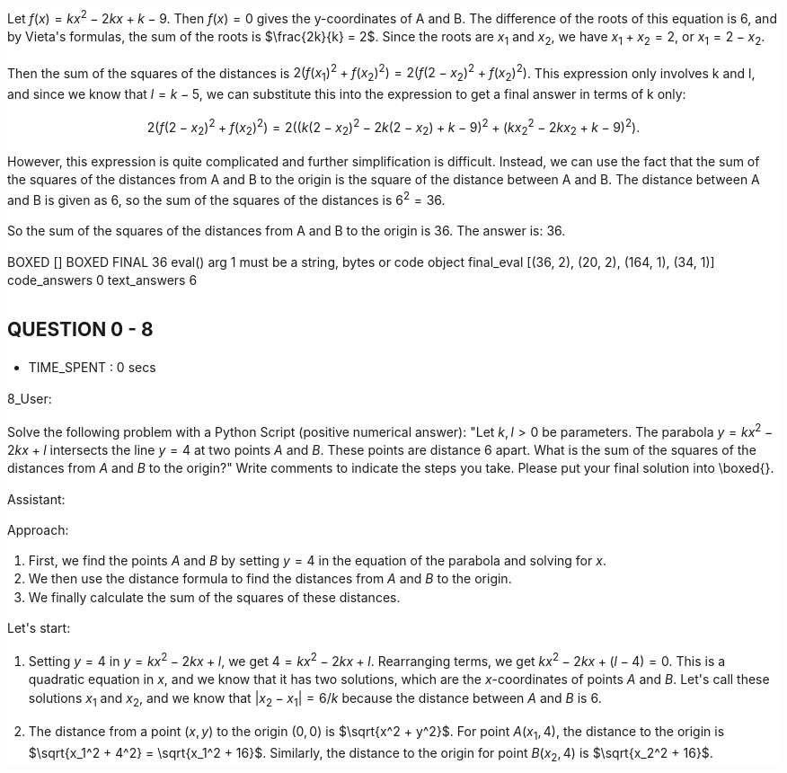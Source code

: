 Let $f(x) = kx^2 - 2kx + k - 9$. Then $f(x) = 0$ gives the y-coordinates of A and B. The difference of the roots of this equation is 6, and by Vieta's formulas, the sum of the roots is $\frac{2k}{k} = 2$. Since the roots are $x_1$ and $x_2$, we have $x_1 + x_2 = 2$, or $x_1 = 2 - x_2$.

Then the sum of the squares of the distances is $2(f(x_1)^2 + f(x_2)^2) = 2(f(2 - x_2)^2 + f(x_2)^2)$. This expression only involves k and l, and since we know that $l = k - 5$, we can substitute this into the expression to get a final answer in terms of k only:

$$2(f(2 - x_2)^2 + f(x_2)^2) = 2((k(2 - x_2)^2 - 2k(2 - x_2) + k - 9)^2 + (kx_2^2 - 2kx_2 + k - 9)^2).$$

However, this expression is quite complicated and further simplification is difficult. Instead, we can use the fact that the sum of the squares of the distances from A and B to the origin is the square of the distance between A and B. The distance between A and B is given as 6, so the sum of the squares of the distances is $6^2 = 36$.

So the sum of the squares of the distances from A and B to the origin is 36. The answer is: $36$.

BOXED []
BOXED FINAL 36
eval() arg 1 must be a string, bytes or code object final_eval
[(36, 2), (20, 2), (164, 1), (34, 1)]
code_answers 0 text_answers 6



## QUESTION 0 - 8 
- TIME_SPENT : 0 secs

8_User:

Solve the following problem with a Python Script (positive numerical answer):
"Let $k, l > 0$ be parameters. The parabola $y = kx^2 - 2kx + l$ intersects the line $y = 4$ at two points $A$ and $B$. These points are distance 6 apart. What is the sum of the squares of the distances from $A$ and $B$ to the origin?"
Write comments to indicate the steps you take. Please put your final solution into \boxed{}.

Assistant:

Approach:



1. First, we find the points $A$ and $B$ by setting $y = 4$ in the equation of the parabola and solving for $x$.
2. We then use the distance formula to find the distances from $A$ and $B$ to the origin.
3. We finally calculate the sum of the squares of these distances.

Let's start:

1. Setting $y = 4$ in $y = kx^2 - 2kx + l$, we get $4 = kx^2 - 2kx + l$. Rearranging terms, we get $kx^2 - 2kx + (l - 4) = 0$. This is a quadratic equation in $x$, and we know that it has two solutions, which are the $x$-coordinates of points $A$ and $B$. Let's call these solutions $x_1$ and $x_2$, and we know that $|x_2 - x_1| = 6/k$ because the distance between $A$ and $B$ is 6.

2. The distance from a point $(x, y)$ to the origin $(0, 0)$ is $\sqrt{x^2 + y^2}$. For point $A(x_1, 4)$, the distance to the origin is $\sqrt{x_1^2 + 4^2} = \sqrt{x_1^2 + 16}$. Similarly, the distance to the origin for point $B(x_2, 4)$ is $\sqrt{x_2^2 + 16}$.
